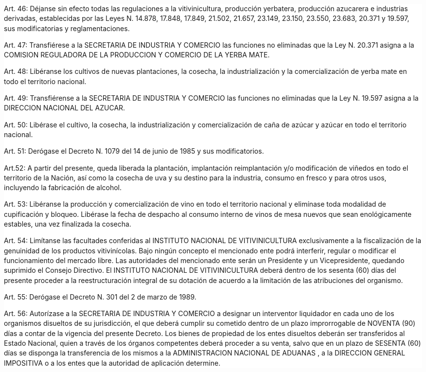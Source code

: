 <a id="46"></a>
Art. 46:  Déjanse  sin  efecto  todas  las  regulaciones a la vitivinicultura, producción  yerbatera,  producción  azucarera   e industrias  derivadas, establecidas por las  Leyes N. 14.878, 17.848, 17.849,  21.502, 21.657, 23.149, 23.150, 23.550,  23.683, 20.371 y 19.597, sus modificatorias y reglamentaciones.

<a id="47"></a>
Art.  47: Transfiérese a la SECRETARIA DE INDUSTRIA Y COMERCIO las funciones  no  eliminadas  que  la  Ley  N.  20.371 asigna a la COMISION REGULADORA DE LA PRODUCCION Y COMERCIO DE  LA  YERBA MATE.

<a id="48"></a>
Art.  48:  Libéranse   los cultivos de nuevas plantaciones, la cosecha, la industrialización  y  la comercialización de yerba mate en todo el territorio nacional.

<a id="49"></a>
Art. 49: Transfiérense a la SECRETARIA DE INDUSTRIA Y COMERCIO las funciones  no  eliminadas  que  la  Ley  N.  19.597 asigna a la DIRECCION NACIONAL DEL AZUCAR.

<a id="50"></a>
Art. 50: Libérase el cultivo, la cosecha, la industrialización y comercialización   de  caña  de  azúcar  y  azúcar  en  todo  el territorio nacional.

<a id="51"></a>
Art. 51: Derógase el  Decreto N. 1079 del 14 de junio de 1985 y sus modificatorios.

<a id="52"></a>
Art.52:  A  partir del presente, queda liberada la plantación, implantación reimplantación  y/o modificación de viñedos en todo el territorio de la Nación, así como  la  cosecha  de uva y su destino para la industria, consumo en fresco y para otros  usos, incluyendo la fabricación de alcohol.

<a id="53"></a>
Art. 53: Libéranse la producción y comercialización  de vino en todo    el territorio  nacional  y  elimínase  toda  modalidad  de cupificación  y bloqueo.  Libérase la fecha de despacho al consumo interno de vinos de mesa nuevos  que  sean enológicamente estables, una vez finalizada la cosecha.

<a id="54"></a>
Art.  54:  Limítanse  las   facultades conferidas al INSTITUTO NACIONAL DE VITIVINICULTURA exclusivamente  a  la  fiscalización de la genuinidad de los productos vitivinícolas. Bajo ningún  concepto el  mencionado  ente  podrá interferir,  regular  o  modificar  el funcionamiento  del  mercado  libre. Las autoridades del mencionado ente  serán un Presidente y un Vicepresidente, quedando  suprimido el Consejo  Directivo.  El  INSTITUTO  NACIONAL  DE VITIVINICULTURA deberá dentro de los sesenta (60) días del presente  proceder a la reestructuración    integral   de  su  dotación  de  acuerdo  a  la limitación de las atribuciones del organismo.

<a id="55"></a>
Art.  55:  Derógase  el Decreto N. 301 del 2 de marzo de 1989.

<a id="56"></a>
Art. 56: Autorízase  a la SECRETARIA DE INDUSTRIA Y COMERCIO a designar un interventor liquidador  en  cada  uno de los organismos disueltos  de  su jurisdicción, el que deberá cumplir  su  cometido dentro de un plazo improrrogable  de NOVENTA (90) días a contar de la vigencia del presente Decreto. Los  bienes  de  propiedad de los entes disueltos deberán ser transferidos al Estado Nacional,  quien a  través  de  los  órganos competentes deberá proceder a su venta, salvo  que  en  un plazo  de  SESENTA  (60)  días se  disponga  la transferencia  de  los  mismos  a  la  ADMINISTRACION NACIONAL DE ADUANAS , a la DIRECCION  GENERAL  IMPOSITIVA  o a los entes que la autoridad de aplicación determine.
